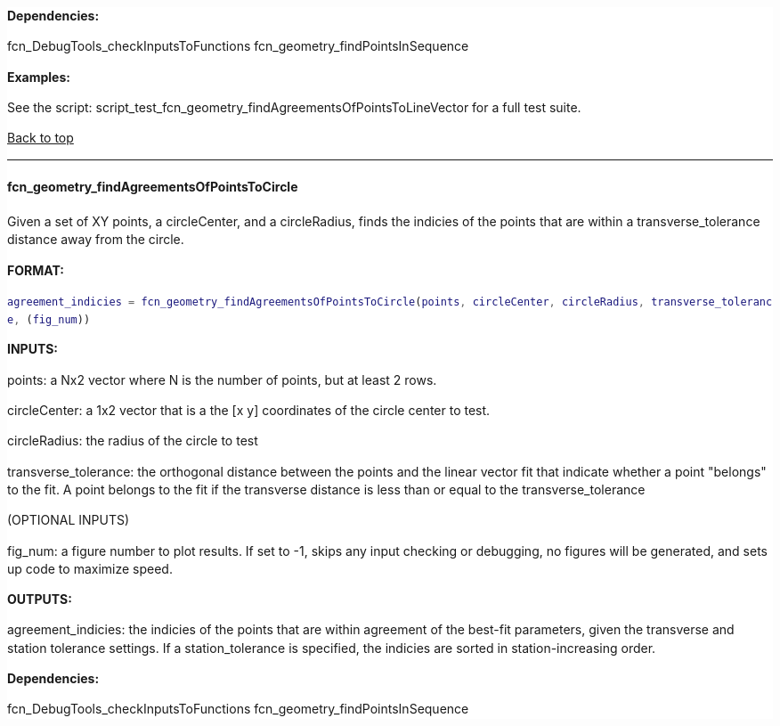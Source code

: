     
**Dependencies:**

fcn_DebugTools_checkInputsToFunctions
fcn_geometry_findPointsInSequence

**Examples:**

See the script: script_test_fcn_geometry_findAgreementsOfPointsToLineVector
for a full test suite.

<a href="#pathplanning_geomtools_geomclasslibrary">Back to top</a>

***

#### **fcn_geometry_findAgreementsOfPointsToCircle**

Given a set of XY points, a circleCenter, and a circleRadius, finds the indicies of the points that are within a
transverse_tolerance distance away from the circle.

**FORMAT:**
```MATLAB
agreement_indicies = fcn_geometry_findAgreementsOfPointsToCircle(points, circleCenter, circleRadius, transverse_tolerance, (fig_num))
```

**INPUTS:**

points: a Nx2 vector where N is the number of points, but at least 2
rows.

circleCenter: a 1x2 vector that is a the [x y] coordinates of the
circle center to test.

circleRadius: the radius of the circle to test

transverse_tolerance: the orthogonal distance between the points and
the linear vector fit that indicate whether a point "belongs" to the
fit. A point belongs to the fit if the transverse distance is less
than or equal to the transverse_tolerance

(OPTIONAL INPUTS)

fig_num: a figure number to plot results. If set to -1, skips any
input checking or debugging, no figures will be generated, and sets
up code to maximize speed.
       
**OUTPUTS:**

agreement_indicies: the indicies of the points that are within
agreement of the best-fit parameters, given the transverse and
station tolerance settings. If a station_tolerance is specified, the
indicies are sorted in station-increasing order.
    
**Dependencies:**

fcn_DebugTools_checkInputsToFunctions
fcn_geometry_findPointsInSequence
